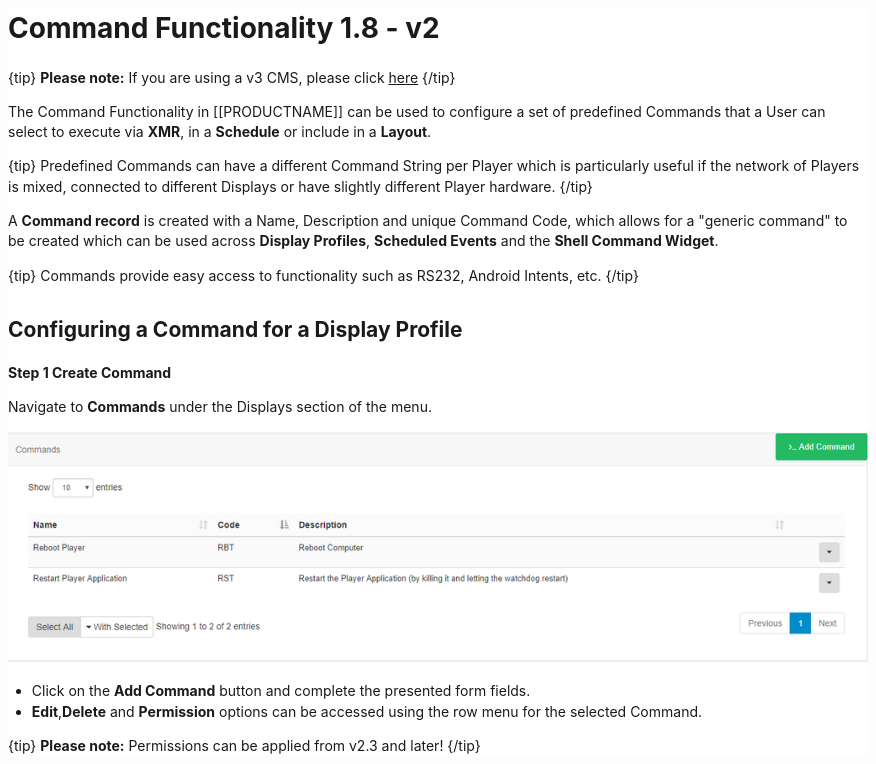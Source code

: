 

# Command Functionality 1.8 - v2

{tip}
**Please note:** If you are using a v3 CMS, please click [here](displays_command_functionality.html)
{/tip}

The Command Functionality in [[PRODUCTNAME]] can be used to configure a set of predefined Commands that a User can select to execute via **XMR**, in a **Schedule** or include in a **Layout**.

{tip}
Predefined Commands can have a different Command String per Player which is particularly useful if the network of Players is mixed, connected to different Displays or have slightly different Player hardware.
{/tip}

A **Command record** is created with a Name, Description and unique Command Code, which allows for a "generic command" to be created which can be used across **Display Profiles**, **Scheduled Events** and the **Shell Command Widget**.

{tip}
Commands provide easy access to functionality such as RS232, Android Intents, etc.
{/tip}

## Configuring a Command for a Display Profile


**Step 1 Create Command**

Navigate to **Commands** under the Displays section of the menu.

![Commands](img/commands.png)

- Click on the **Add Command** button and complete the presented form fields. 
- **Edit**,**Delete** and **Permission** options can be accessed using the row menu for the selected Command. 

{tip}
**Please note:** Permissions can be applied from v2.3 and later!
{/tip}
